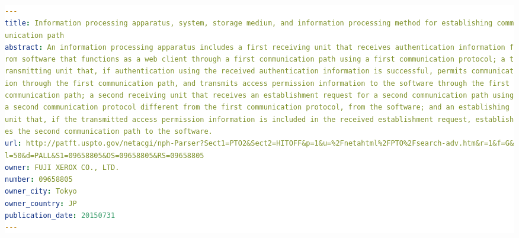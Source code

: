 ```yaml
---
title: Information processing apparatus, system, storage medium, and information processing method for establishing communication path
abstract: An information processing apparatus includes a first receiving unit that receives authentication information from software that functions as a web client through a first communication path using a first communication protocol; a transmitting unit that, if authentication using the received authentication information is successful, permits communication through the first communication path, and transmits access permission information to the software through the first communication path; a second receiving unit that receives an establishment request for a second communication path using a second communication protocol different from the first communication protocol, from the software; and an establishing unit that, if the transmitted access permission information is included in the received establishment request, establishes the second communication path to the software.
url: http://patft.uspto.gov/netacgi/nph-Parser?Sect1=PTO2&Sect2=HITOFF&p=1&u=%2Fnetahtml%2FPTO%2Fsearch-adv.htm&r=1&f=G&l=50&d=PALL&S1=09658805&OS=09658805&RS=09658805
owner: FUJI XEROX CO., LTD.
number: 09658805
owner_city: Tokyo
owner_country: JP
publication_date: 20150731
---
```


